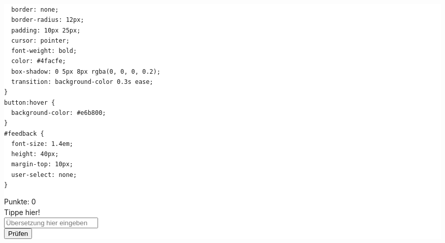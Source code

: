       border: none;
      border-radius: 12px;
      padding: 10px 25px;
      cursor: pointer;
      font-weight: bold;
      color: #4facfe;
      box-shadow: 0 5px 8px rgba(0, 0, 0, 0.2);
      transition: background-color 0.3s ease;
    }
    button:hover {
      background-color: #e6b800;
    }
    #feedback {
      font-size: 1.4em;
      height: 40px;
      margin-top: 10px;
      user-select: none;
    }
  </style>
</head>
<body>
  <div id="points">Punkte: 0</div>
  <div id="word">Tippe hier!</div>

  <div id="input-container">
    <input id="answer" type="text" placeholder="Übersetzung hier eingeben" autocomplete="off" autocorrect="off" autocapitalize="none" spellcheck="false" />
  </div>
  <button id="checkBtn">Prüfen</button>
  <div id="feedback"></div>

  <script>
    const vokabeln = [
      { latein: "vidēre", deutsch: "sehen", perfekt: "vīdi" },
      { latein: "currere", deutsch: "laufen", perfekt: "cucurri" },
      { latein: "dīcere", deutsch: "sagen", perfekt: "dīxī" },
      { latein: "venīre", deutsch: "kommen", perfekt: "vēnī" },
      { latein: "capere", deutsch: "fassen, nehmen", perfekt: "cēpī" },
      { latein: "facere", deutsch: "machen, tun", perfekt: "fēcī" },
      { latein: "dūcere", deutsch: "führen", perfekt: "dūxī" },
      { latein: "accēdere", deutsch: "herankommen", perfekt: "accessī" },
      { latein: "legiō", deutsch: "Legion", perfekt: "" },
      { latein: "vincere", deutsch: "(be)siegen", perfekt: "vīcī" },
      { latein: "puls", deutsch: "schlagen", perfekt: "" },
      { latein: "narrāre", deutsch: "erzählen", perfekt: "narrāvī" },
      { latein: "animadvertere", deutsch: "wahrnehmen", perfekt: "animadvertī" },
      { latein: "manēre", deutsch: "bleiben", perfekt: "mansī" },
      { latein: "rīdēre", deutsch: "lachen", perfekt: "rīsī" },
      { latein: "expellere", deutsch: "vertreiben", perfekt: "expulī" },
      { latein: "altus", deutsch: "hoch, tief", perfekt: "" },
      { latein: "bellum", deutsch: "Krieg", perfekt: "" },
      { latein: "Italia", deutsch: "Italien", perfekt: "" },
      { latein: "Romam", deutsch: "nach Rom", perfekt: "" }
    ];
